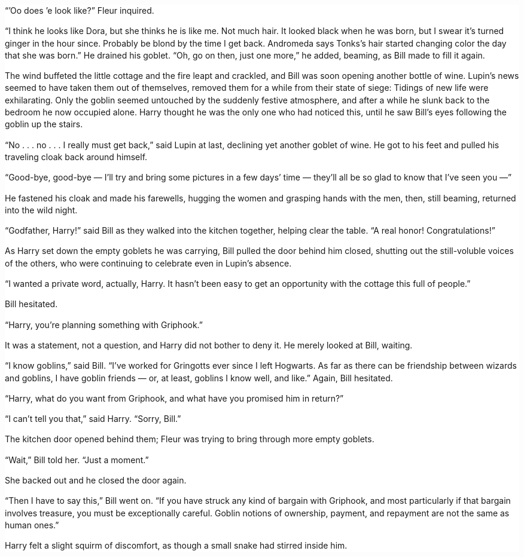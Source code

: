 “’Oo does ’e look like?” Fleur inquired. 

“I think he looks like Dora, but she thinks he is like me. Not much hair. It looked black when he was born, but I swear it’s turned ginger in the hour since. Probably be blond by the time I get back. Andromeda says Tonks’s hair started changing color the day that she was born.” He drained his goblet. “Oh, go on then, just one more,” he added, beaming, as Bill made to fill it again. 

The wind buffeted the little cottage and the fire leapt and crackled, and Bill was soon opening another bottle of wine. Lupin’s news seemed to have taken them out of themselves, removed them for a while from their state of siege: Tidings of new life were exhilarating. Only the goblin seemed untouched by the suddenly festive atmosphere, and after a while he slunk back to the bedroom he now occupied alone. Harry thought he was the only one who had noticed this, until he saw Bill’s eyes following the goblin up the stairs. 

“No . . . no . . . I really must get back,” said Lupin at last, declining yet another goblet of wine. He got to his feet and pulled his traveling cloak back around himself. 

“Good-bye, good-bye — I’ll try and bring some pictures in a few days’ time — they’ll all be so glad to know that I’ve seen you —” 

He fastened his cloak and made his farewells, hugging the women and grasping hands with the men, then, still beaming, returned into the wild night. 

“Godfather, Harry!” said Bill as they walked into the kitchen together, helping clear the table. “A real honor! Congratulations!” 

As Harry set down the empty goblets he was carrying, Bill pulled the door behind him closed, shutting out the still-voluble voices of the others, who were continuing to celebrate even in Lupin’s absence. 

“I wanted a private word, actually, Harry. It hasn’t been easy to get an opportunity with the cottage this full of people.” 

Bill hesitated. 

“Harry, you’re planning something with Griphook.” 

It was a statement, not a question, and Harry did not bother to deny it. He merely looked at Bill, waiting. 

“I know goblins,” said Bill. “I’ve worked for Gringotts ever since I left Hogwarts. As far as there can be friendship between wizards and goblins, I have goblin friends — or, at least, goblins I know well, and like.” Again, Bill hesitated. 

“Harry, what do you want from Griphook, and what have you promised him in return?” 

“I can’t tell you that,” said Harry. “Sorry, Bill.” 

The kitchen door opened behind them; Fleur was trying to bring through more empty goblets. 

“Wait,” Bill told her. “Just a moment.” 

She backed out and he closed the door again. 

“Then I have to say this,” Bill went on. “If you have struck any kind of bargain with Griphook, and most particularly if that bargain involves treasure, you must be exceptionally careful. Goblin notions of ownership, payment, and repayment are not the same as human ones.” 

Harry felt a slight squirm of discomfort, as though a small snake had stirred inside him. 
